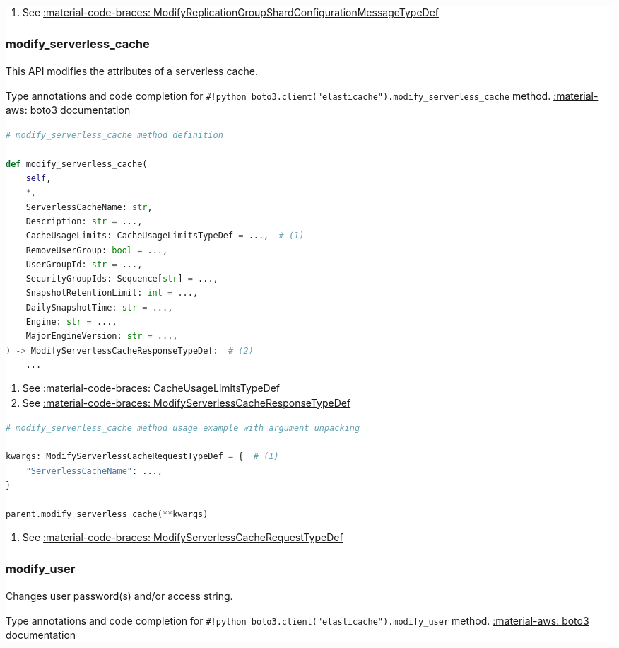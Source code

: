 1. See [:material-code-braces: ModifyReplicationGroupShardConfigurationMessageTypeDef](./type_defs.md#modifyreplicationgroupshardconfigurationmessagetypedef)

### modify\_serverless\_cache

This API modifies the attributes of a serverless cache.

Type annotations and code completion for `#!python boto3.client("elasticache").modify_serverless_cache` method.
[:material-aws: boto3 documentation](https://boto3.amazonaws.com/v1/documentation/api/latest/reference/services/elasticache/client/modify_serverless_cache.html)

```python
# modify_serverless_cache method definition

def modify_serverless_cache(
    self,
    *,
    ServerlessCacheName: str,
    Description: str = ...,
    CacheUsageLimits: CacheUsageLimitsTypeDef = ...,  # (1)
    RemoveUserGroup: bool = ...,
    UserGroupId: str = ...,
    SecurityGroupIds: Sequence[str] = ...,
    SnapshotRetentionLimit: int = ...,
    DailySnapshotTime: str = ...,
    Engine: str = ...,
    MajorEngineVersion: str = ...,
) -> ModifyServerlessCacheResponseTypeDef:  # (2)
    ...
```

1. See [:material-code-braces: CacheUsageLimitsTypeDef](./type_defs.md#cacheusagelimitstypedef)
2. See [:material-code-braces: ModifyServerlessCacheResponseTypeDef](./type_defs.md#modifyserverlesscacheresponsetypedef)


```python
# modify_serverless_cache method usage example with argument unpacking

kwargs: ModifyServerlessCacheRequestTypeDef = {  # (1)
    "ServerlessCacheName": ...,
}

parent.modify_serverless_cache(**kwargs)
```

1. See [:material-code-braces: ModifyServerlessCacheRequestTypeDef](./type_defs.md#modifyserverlesscacherequesttypedef)

### modify\_user

Changes user password(s) and/or access string.

Type annotations and code completion for `#!python boto3.client("elasticache").modify_user` method.
[:material-aws: boto3 documentation](https://boto3.amazonaws.com/v1/documentation/api/latest/reference/services/elasticache/client/modify_user.html)
